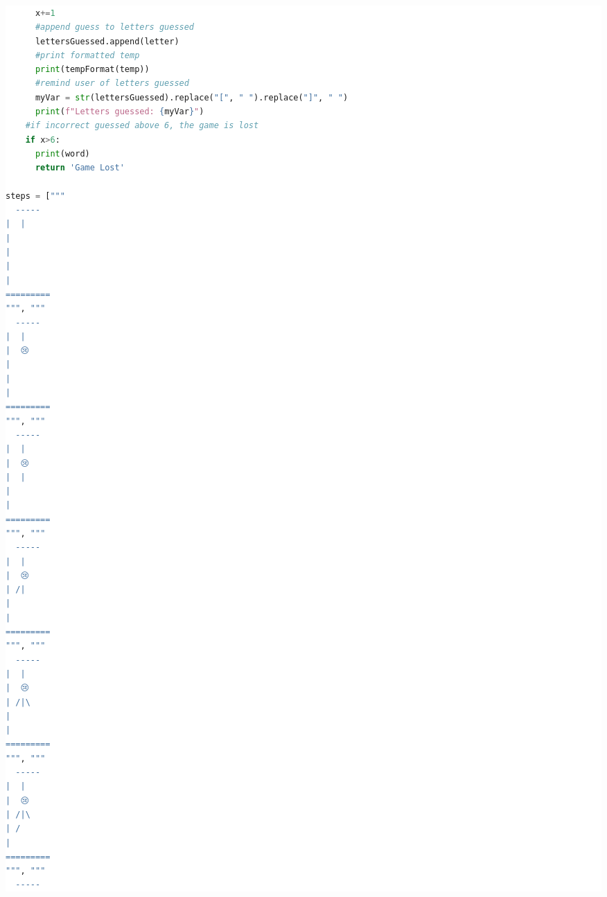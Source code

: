 ```python
      x+=1
      #append guess to letters guessed
      lettersGuessed.append(letter)
      #print formatted temp
      print(tempFormat(temp))
      #remind user of letters guessed
      myVar = str(lettersGuessed).replace("[", " ").replace("]", " ")
      print(f"Letters guessed: {myVar}")
    #if incorrect guessed above 6, the game is lost
    if x>6:
      print(word)
      return 'Game Lost'
        
steps = ["""
  -----
|  |   
|      
|      
|      
|      
=========
""", """
  -----
|  |   
|  😢   
|      
|      
|      
=========
""", """
  -----
|  |   
|  😢   
|  |   
|      
|      
=========
""", """
  -----
|  |  
|  😢   
| /|   
|      
|      
=========
""", """
  -----
|  |   
|  😢   
| /|\  
|      
|      
=========
""", """
  -----
|  |   
|  😢   
| /|\  
| /    
|      
=========
""", """
  -----
```